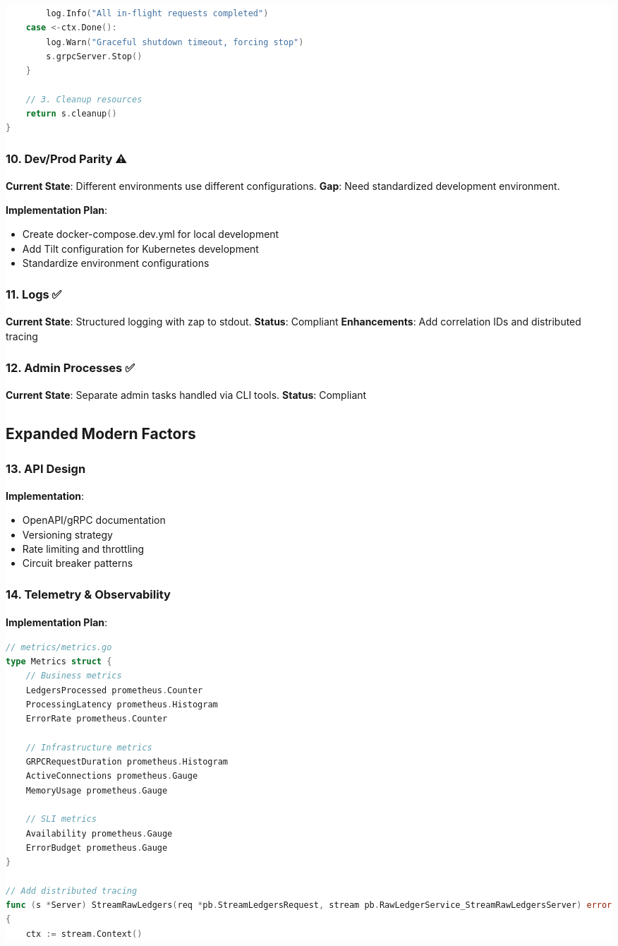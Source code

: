 ```go
        log.Info("All in-flight requests completed")
    case <-ctx.Done():
        log.Warn("Graceful shutdown timeout, forcing stop")
        s.grpcServer.Stop()
    }
    
    // 3. Cleanup resources
    return s.cleanup()
}
```

### 10. Dev/Prod Parity ⚠️
**Current State**: Different environments use different configurations.
**Gap**: Need standardized development environment.

**Implementation Plan**:
- Create docker-compose.dev.yml for local development
- Add Tilt configuration for Kubernetes development
- Standardize environment configurations

### 11. Logs ✅
**Current State**: Structured logging with zap to stdout.
**Status**: Compliant
**Enhancements**: Add correlation IDs and distributed tracing

### 12. Admin Processes ✅
**Current State**: Separate admin tasks handled via CLI tools.
**Status**: Compliant

## Expanded Modern Factors

### 13. API Design
**Implementation**:
- OpenAPI/gRPC documentation
- Versioning strategy
- Rate limiting and throttling
- Circuit breaker patterns

### 14. Telemetry & Observability
**Implementation Plan**:
```go
// metrics/metrics.go
type Metrics struct {
    // Business metrics
    LedgersProcessed prometheus.Counter
    ProcessingLatency prometheus.Histogram
    ErrorRate prometheus.Counter
    
    // Infrastructure metrics
    GRPCRequestDuration prometheus.Histogram
    ActiveConnections prometheus.Gauge
    MemoryUsage prometheus.Gauge
    
    // SLI metrics
    Availability prometheus.Gauge
    ErrorBudget prometheus.Gauge
}

// Add distributed tracing
func (s *Server) StreamRawLedgers(req *pb.StreamLedgersRequest, stream pb.RawLedgerService_StreamRawLedgersServer) error {
    ctx := stream.Context()
```